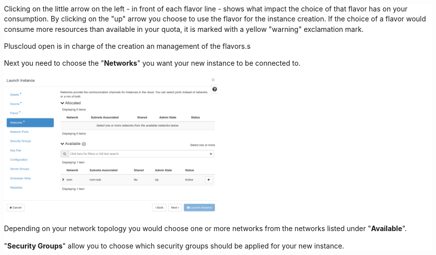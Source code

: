 Clicking on the little arrow on the left - in front of each flavor line - shows what impact the choice of that flavor has on your consumption. By clicking on the "up" arrow you choose to use the flavor for the instance creation. If the choice of a flavor would consume more resources than available in your quota, it is marked with a yellow "warning" exclamation mark.

Pluscloud open is in charge of the creation an management of the flavors.s

Next you need to choose the "**Networks**" you want your new instance to be connected to.

<img src="2023-03-31_10-04.png" alt="screenshot of the networks menu" width="50%" height="50%" title="Networks Menu">

Depending on your network topology you would choose one or more networks from the networks listed under "**Available**".

"**Security Groups**" allow you to choose which security groups should be applied for your new instance.
